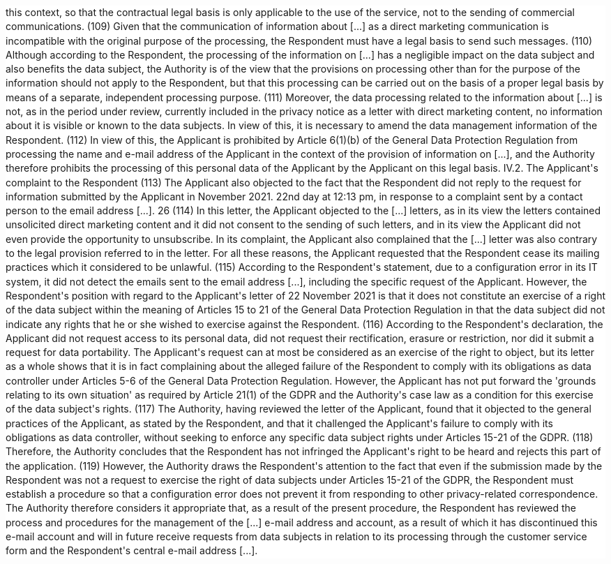 this context, so that the contractual legal basis is only applicable to the use of the service, not
to the sending of commercial communications.
(109) Given that the communication of information about \[...\] as a direct marketing communication
is incompatible with the original purpose of the processing, the Respondent must have a
legal basis to send such messages.
(110) Although according to the Respondent, the processing of the information on \[...\] has a
negligible impact on the data subject and also benefits the data subject, the Authority is of
the view that the provisions on processing other than for the purpose of the information
should not apply to the Respondent, but that this processing can be carried out on the basis
of a proper legal basis by means of a separate, independent processing purpose.
(111) Moreover, the data processing related to the information about \[...\] is not, as in the period
under review, currently included in the privacy notice as a letter with direct marketing content,
no information about it is visible or known to the data subjects. In view of this, it is necessary
to amend the data management information of the Respondent.
(112) In view of this, the Applicant is prohibited by Article 6(1)(b) of the General Data Protection
Regulation from processing the name and e-mail address of the Applicant in the context of
the provision of information on \[...\], and the Authority therefore prohibits the processing of
this personal data of the Applicant by the Applicant on this legal basis.
IV.2. The Applicant's complaint to the Respondent
(113) The Applicant also objected to the fact that the Respondent did not reply to the request for
information submitted by the Applicant in November 2021.
22nd day at 12:13 pm, in response to a complaint sent by a contact person to the email address \[...\].
26 (114) In this letter, the Applicant objected to the \[...\] letters, as in its view the letters contained
unsolicited direct marketing content and it did not consent to the sending of such letters, and
in its view the Applicant did not even provide the opportunity to unsubscribe. In its complaint,
the Applicant also complained that the \[...\] letter was also contrary to the legal provision
referred to in the letter. For all these reasons, the Applicant requested that the Respondent
cease its mailing practices which it considered to be unlawful.
(115) According to the Respondent's statement, due to a configuration error in its IT system, it did
not detect the emails sent to the email address \[...\], including the specific request of the
Applicant. However, the Respondent's position with regard to the Applicant's letter of 22
November 2021 is that it does not constitute an exercise of a right of the data subject within
the meaning of Articles 15 to 21 of the General Data Protection Regulation in that the data
subject did not indicate any rights that he or she wished to exercise against the Respondent.
(116) According to the Respondent's declaration, the Applicant did not request access to its
personal data, did not request their rectification, erasure or restriction, nor did it submit a
request for data portability. The Applicant's request can at most be considered as an exercise
of the right to object, but its letter as a whole shows that it is in fact complaining about the
alleged failure of the Respondent to comply with its obligations as data controller under
Articles 5-6 of the General Data Protection Regulation. However, the Applicant has not put
forward the 'grounds relating to its own situation' as required by Article 21(1) of the GDPR
and the Authority's case law as a condition for this exercise of the data subject's rights.
(117) The Authority, having reviewed the letter of the Applicant, found that it objected to the
general practices of the Applicant, as stated by the Respondent, and that it challenged the
Applicant's failure to comply with its obligations as data controller, without seeking to enforce
any specific data subject rights under Articles 15-21 of the GDPR.
(118) Therefore, the Authority concludes that the Respondent has not infringed the Applicant's right
to be heard and rejects this part of the application.
(119) However, the Authority draws the Respondent's attention to the fact that even if the
submission made by the Respondent was not a request to exercise the right of data subjects
under Articles 15-21 of the GDPR, the Respondent must establish a procedure so that a
configuration error does not prevent it from responding to other privacy-related
correspondence. The Authority therefore considers it appropriate that, as a result of the
present procedure, the Respondent has reviewed the process and procedures for the
management of the \[...\] e-mail address and account, as a result of which it has discontinued
this e-mail account and will in future receive requests from data subjects in relation to its
processing through the customer service form and the Respondent's central e-mail address
\[...\].